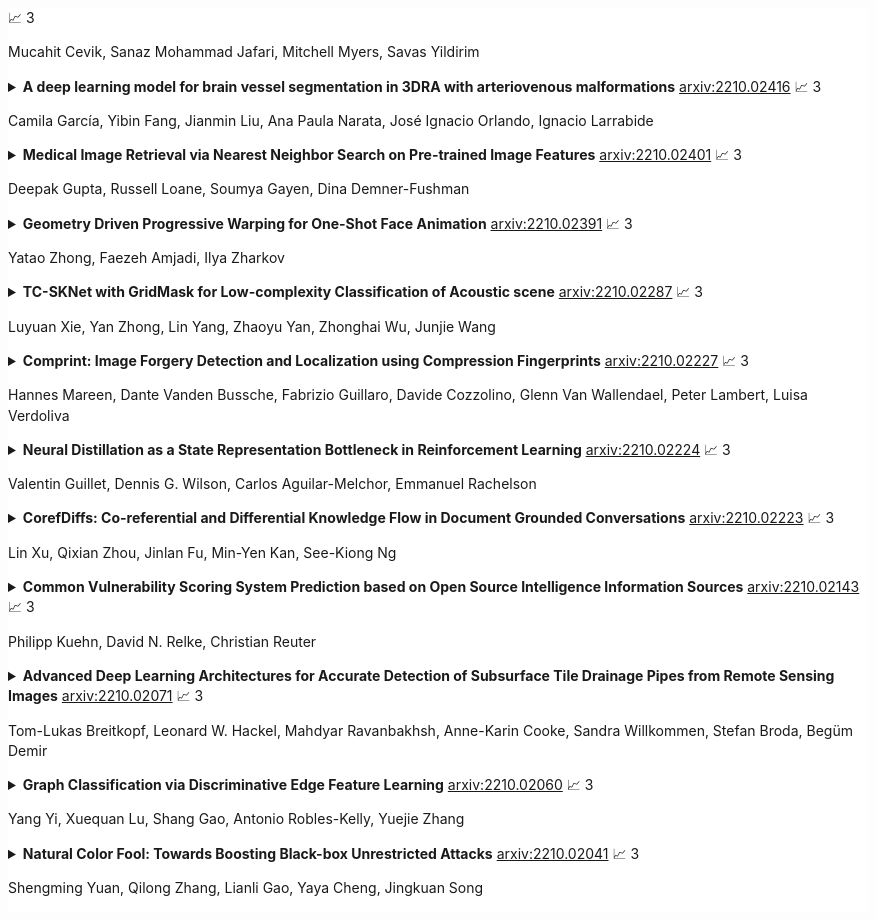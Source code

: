 &#x1F4C8; 3 <br>
<p>Mucahit Cevik, Sanaz Mohammad Jafari, Mitchell Myers, Savas Yildirim</p></summary></details>

<details><summary><b>A deep learning model for brain vessel segmentation in 3DRA with arteriovenous malformations</b>
<a href="https://arxiv.org/abs/2210.02416">arxiv:2210.02416</a>
&#x1F4C8; 3 <br>
<p>Camila García, Yibin Fang, Jianmin Liu, Ana Paula Narata, José Ignacio Orlando, Ignacio Larrabide</p></summary></details>

<details><summary><b>Medical Image Retrieval via Nearest Neighbor Search on Pre-trained Image Features</b>
<a href="https://arxiv.org/abs/2210.02401">arxiv:2210.02401</a>
&#x1F4C8; 3 <br>
<p>Deepak Gupta, Russell Loane, Soumya Gayen, Dina Demner-Fushman</p></summary></details>

<details><summary><b>Geometry Driven Progressive Warping for One-Shot Face Animation</b>
<a href="https://arxiv.org/abs/2210.02391">arxiv:2210.02391</a>
&#x1F4C8; 3 <br>
<p>Yatao Zhong, Faezeh Amjadi, Ilya Zharkov</p></summary></details>

<details><summary><b>TC-SKNet with GridMask for Low-complexity Classification of Acoustic scene</b>
<a href="https://arxiv.org/abs/2210.02287">arxiv:2210.02287</a>
&#x1F4C8; 3 <br>
<p>Luyuan Xie, Yan Zhong, Lin Yang, Zhaoyu Yan, Zhonghai Wu, Junjie Wang</p></summary></details>

<details><summary><b>Comprint: Image Forgery Detection and Localization using Compression Fingerprints</b>
<a href="https://arxiv.org/abs/2210.02227">arxiv:2210.02227</a>
&#x1F4C8; 3 <br>
<p>Hannes Mareen, Dante Vanden Bussche, Fabrizio Guillaro, Davide Cozzolino, Glenn Van Wallendael, Peter Lambert, Luisa Verdoliva</p></summary></details>

<details><summary><b>Neural Distillation as a State Representation Bottleneck in Reinforcement Learning</b>
<a href="https://arxiv.org/abs/2210.02224">arxiv:2210.02224</a>
&#x1F4C8; 3 <br>
<p>Valentin Guillet, Dennis G. Wilson, Carlos Aguilar-Melchor, Emmanuel Rachelson</p></summary></details>

<details><summary><b>CorefDiffs: Co-referential and Differential Knowledge Flow in Document Grounded Conversations</b>
<a href="https://arxiv.org/abs/2210.02223">arxiv:2210.02223</a>
&#x1F4C8; 3 <br>
<p>Lin Xu, Qixian Zhou, Jinlan Fu, Min-Yen Kan, See-Kiong Ng</p></summary></details>

<details><summary><b>Common Vulnerability Scoring System Prediction based on Open Source Intelligence Information Sources</b>
<a href="https://arxiv.org/abs/2210.02143">arxiv:2210.02143</a>
&#x1F4C8; 3 <br>
<p>Philipp Kuehn, David N. Relke, Christian Reuter</p></summary></details>

<details><summary><b>Advanced Deep Learning Architectures for Accurate Detection of Subsurface Tile Drainage Pipes from Remote Sensing Images</b>
<a href="https://arxiv.org/abs/2210.02071">arxiv:2210.02071</a>
&#x1F4C8; 3 <br>
<p>Tom-Lukas Breitkopf, Leonard W. Hackel, Mahdyar Ravanbakhsh, Anne-Karin Cooke, Sandra Willkommen, Stefan Broda, Begüm Demir</p></summary></details>

<details><summary><b>Graph Classification via Discriminative Edge Feature Learning</b>
<a href="https://arxiv.org/abs/2210.02060">arxiv:2210.02060</a>
&#x1F4C8; 3 <br>
<p>Yang Yi, Xuequan Lu, Shang Gao, Antonio Robles-Kelly, Yuejie Zhang</p></summary></details>

<details><summary><b>Natural Color Fool: Towards Boosting Black-box Unrestricted Attacks</b>
<a href="https://arxiv.org/abs/2210.02041">arxiv:2210.02041</a>
&#x1F4C8; 3 <br>
<p>Shengming Yuan, Qilong Zhang, Lianli Gao, Yaya Cheng, Jingkuan Song</p></summary></details>
